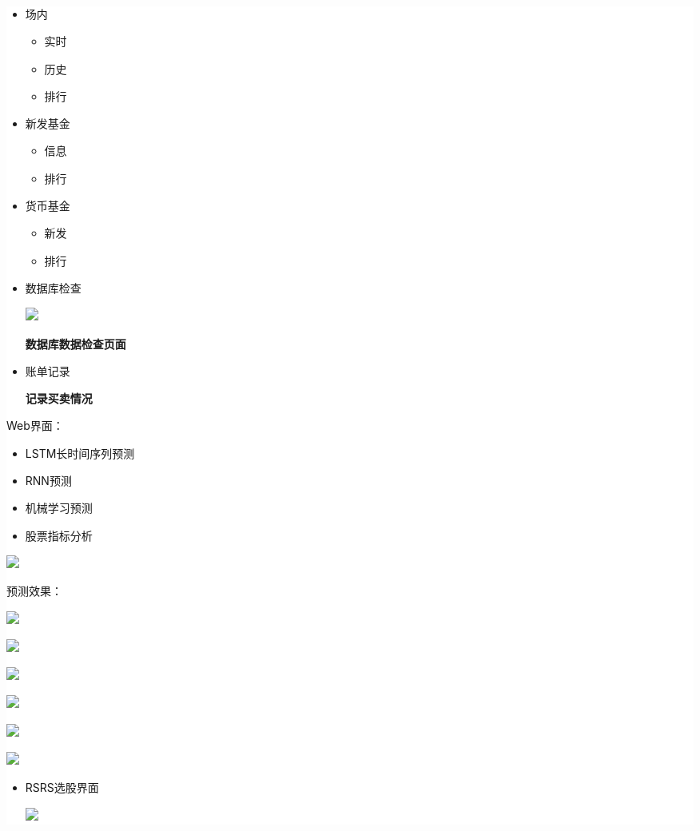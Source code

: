   * 场内
    
    * 实时
    
    * 历史
    
    * 排行
  
  * 新发基金
    
    * 信息
    
    * 排行
  
  * 货币基金
    
    * 新发
    
    * 排行

- 数据库检查
  
  ![](C:\Users\Administrator\Desktop\Stockquant\png\database.png)
  
  **数据库数据检查页面**

- 账单记录
  
  **记录买卖情况**

Web界面：

- LSTM长时间序列预测

- RNN预测

- 机械学习预测

- 股票指标分析

![](C:\Users\Administrator\Desktop\Stockquant\png\predict.png)

预测效果：

![](C:\Users\Administrator\Desktop\Stockquant\predict_png\1.jpg)

![](C:\Users\Administrator\Desktop\Stockquant\predict_png\2.jpg)

![](C:\Users\Administrator\Desktop\Stockquant\predict_png\3.jpg)

![](C:\Users\Administrator\Desktop\Stockquant\predict_png\4.jpg)

![](C:\Users\Administrator\Desktop\Stockquant\predict_png\5.jpg)

![](C:\Users\Administrator\Desktop\Stockquant\predict_png\6.jpg)

* RSRS选股界面
  
  ![](C:\Users\Administrator\Desktop\Stockquant\png\rsrs.png)
  